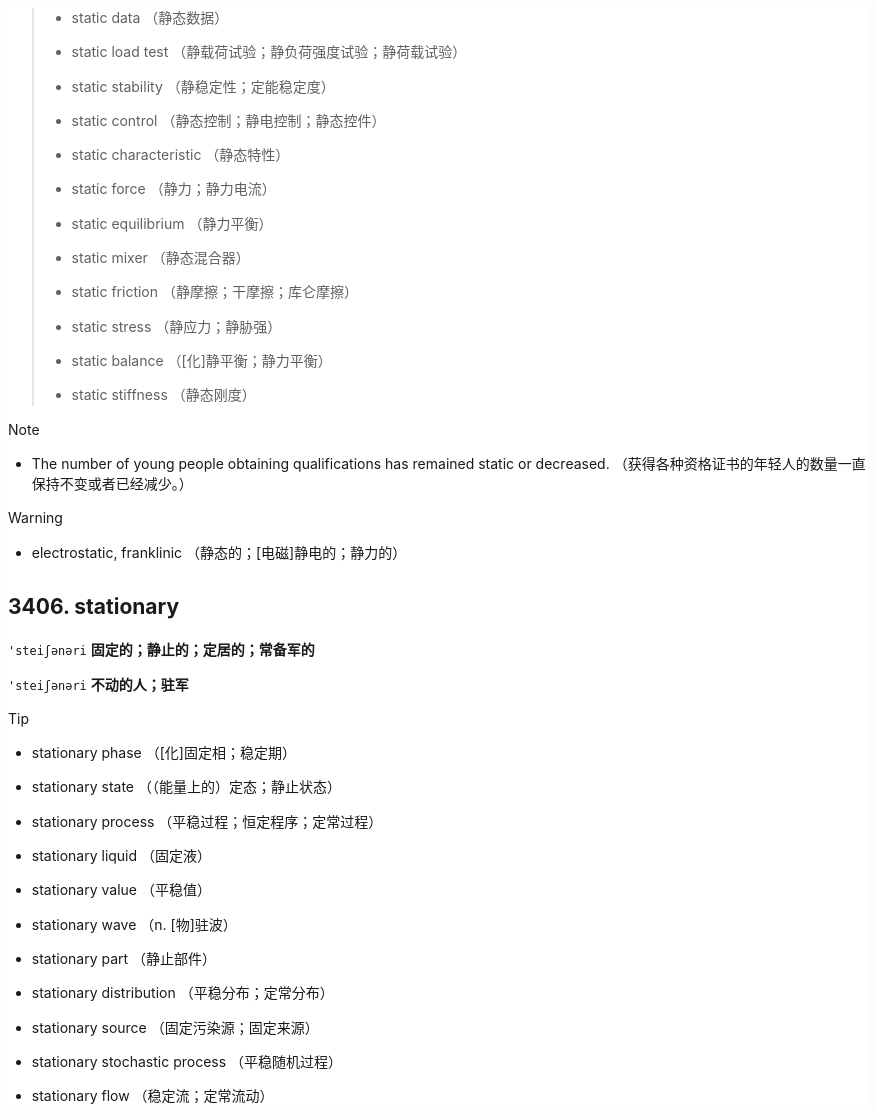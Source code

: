 > - static data （静态数据）
>
> - static load test （静载荷试验；静负荷强度试验；静荷载试验）
>
> - static stability （静稳定性；定能稳定度）
>
> - static control （静态控制；静电控制；静态控件）
>
> - static characteristic （静态特性）
>
> - static force （静力；静力电流）
>
> - static equilibrium （静力平衡）
>
> - static mixer （静态混合器）
>
> - static friction （静摩擦；干摩擦；库仑摩擦）
>
> - static stress （静应力；静胁强）
>
> - static balance （[化]静平衡；静力平衡）
>
> - static stiffness （静态刚度）
>

> [!NOTE]
>
> - The number of young people obtaining qualifications has remained static or decreased. （获得各种资格证书的年轻人的数量一直保持不变或者已经减少。）
>

> [!WARNING]
>
> - electrostatic, franklinic （静态的；[电磁]静电的；静力的）
>

## 3406. stationary

`'steiʃənəri`  **固定的；静止的；定居的；常备军的**

`'steiʃənəri`  **不动的人；驻军**

> [!TIP]
>
> - stationary phase （[化]固定相；稳定期）
>
> - stationary state （（能量上的）定态；静止状态）
>
> - stationary process （平稳过程；恒定程序；定常过程）
>
> - stationary liquid （固定液）
>
> - stationary value （平稳值）
>
> - stationary wave （n. [物]驻波）
>
> - stationary part （静止部件）
>
> - stationary distribution （平稳分布；定常分布）
>
> - stationary source （固定污染源；固定来源）
>
> - stationary stochastic process （平稳随机过程）
>
> - stationary flow （稳定流；定常流动）